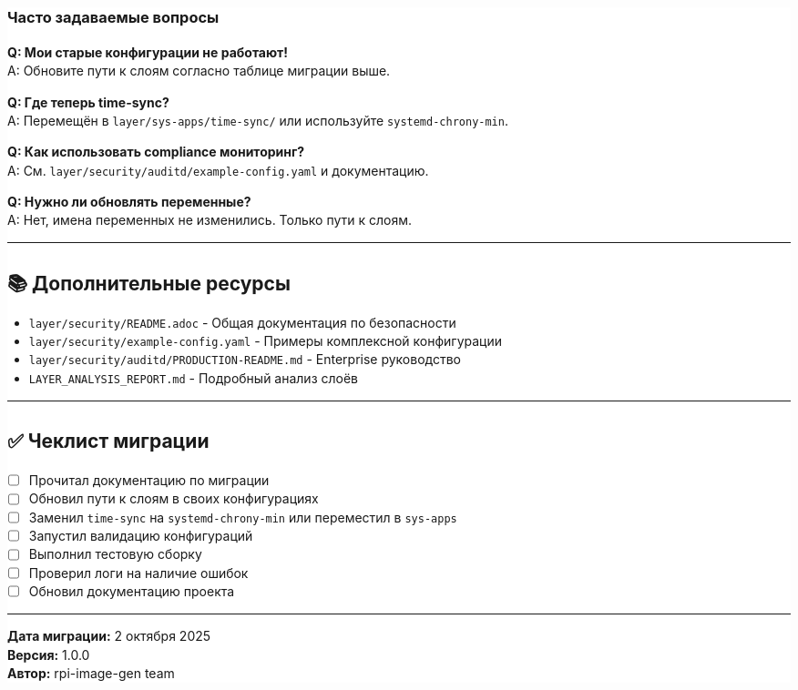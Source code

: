### Часто задаваемые вопросы

**Q: Мои старые конфигурации не работают!**  
A: Обновите пути к слоям согласно таблице миграции выше.

**Q: Где теперь time-sync?**  
A: Перемещён в `layer/sys-apps/time-sync/` или используйте `systemd-chrony-min`.

**Q: Как использовать compliance мониторинг?**  
A: См. `layer/security/auditd/example-config.yaml` и документацию.

**Q: Нужно ли обновлять переменные?**  
A: Нет, имена переменных не изменились. Только пути к слоям.

---

## 📚 Дополнительные ресурсы

- `layer/security/README.adoc` - Общая документация по безопасности
- `layer/security/example-config.yaml` - Примеры комплексной конфигурации
- `layer/security/auditd/PRODUCTION-README.md` - Enterprise руководство
- `LAYER_ANALYSIS_REPORT.md` - Подробный анализ слоёв

---

## ✅ Чеклист миграции

- [ ] Прочитал документацию по миграции
- [ ] Обновил пути к слоям в своих конфигурациях
- [ ] Заменил `time-sync` на `systemd-chrony-min` или переместил в `sys-apps`
- [ ] Запустил валидацию конфигураций
- [ ] Выполнил тестовую сборку
- [ ] Проверил логи на наличие ошибок
- [ ] Обновил документацию проекта

---

**Дата миграции:** 2 октября 2025  
**Версия:** 1.0.0  
**Автор:** rpi-image-gen team

